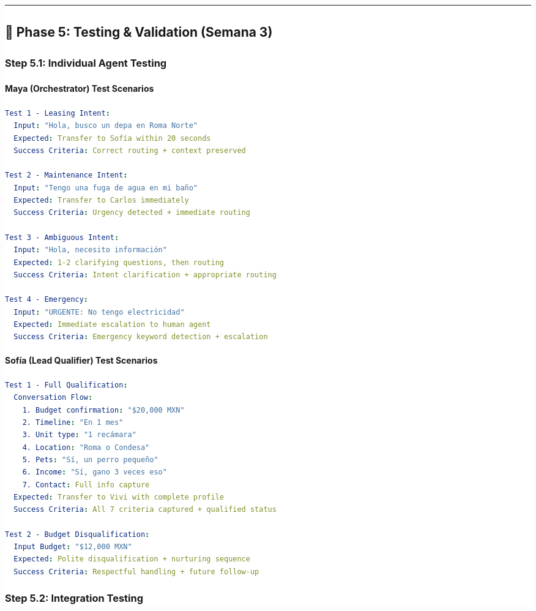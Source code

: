 
---

## 🧪 Phase 5: Testing & Validation (Semana 3)

### Step 5.1: Individual Agent Testing

#### Maya (Orchestrator) Test Scenarios
```yaml
Test 1 - Leasing Intent:
  Input: "Hola, busco un depa en Roma Norte"
  Expected: Transfer to Sofía within 20 seconds
  Success Criteria: Correct routing + context preserved

Test 2 - Maintenance Intent:
  Input: "Tengo una fuga de agua en mi baño"  
  Expected: Transfer to Carlos immediately
  Success Criteria: Urgency detected + immediate routing

Test 3 - Ambiguous Intent:
  Input: "Hola, necesito información"
  Expected: 1-2 clarifying questions, then routing
  Success Criteria: Intent clarification + appropriate routing

Test 4 - Emergency:
  Input: "URGENTE: No tengo electricidad"
  Expected: Immediate escalation to human agent
  Success Criteria: Emergency keyword detection + escalation
```

#### Sofía (Lead Qualifier) Test Scenarios
```yaml
Test 1 - Full Qualification:
  Conversation Flow:
    1. Budget confirmation: "$20,000 MXN"
    2. Timeline: "En 1 mes"  
    3. Unit type: "1 recámara"
    4. Location: "Roma o Condesa"
    5. Pets: "Sí, un perro pequeño"
    6. Income: "Sí, gano 3 veces eso"
    7. Contact: Full info capture
  Expected: Transfer to Vivi with complete profile
  Success Criteria: All 7 criteria captured + qualified status

Test 2 - Budget Disqualification:
  Input Budget: "$12,000 MXN"
  Expected: Polite disqualification + nurturing sequence
  Success Criteria: Respectful handling + future follow-up
```

### Step 5.2: Integration Testing
